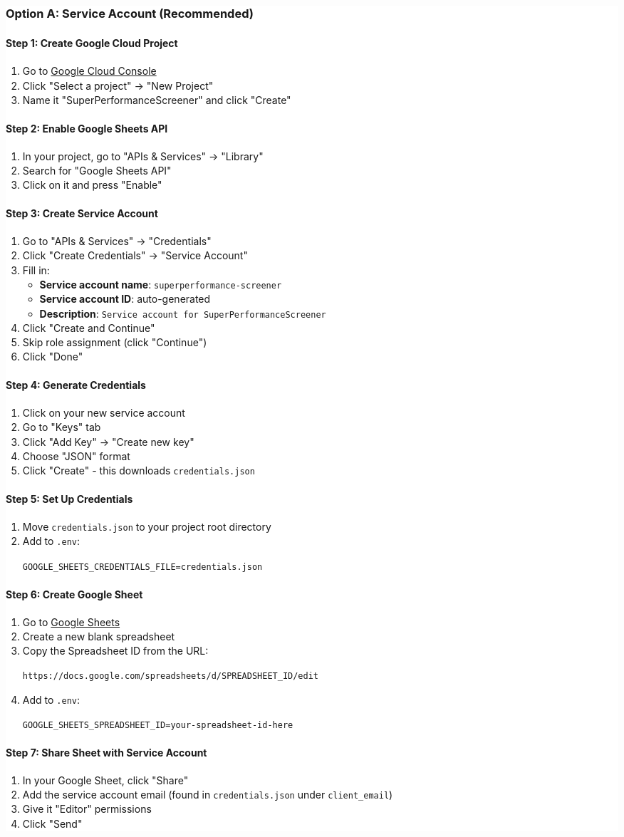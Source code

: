 ### Option A: Service Account (Recommended)

#### Step 1: Create Google Cloud Project
1. Go to [Google Cloud Console](https://console.cloud.google.com/)
2. Click "Select a project" → "New Project"
3. Name it "SuperPerformanceScreener" and click "Create"

#### Step 2: Enable Google Sheets API
1. In your project, go to "APIs & Services" → "Library"
2. Search for "Google Sheets API"
3. Click on it and press "Enable"

#### Step 3: Create Service Account
1. Go to "APIs & Services" → "Credentials"
2. Click "Create Credentials" → "Service Account"
3. Fill in:
   - **Service account name**: `superperformance-screener`
   - **Service account ID**: auto-generated
   - **Description**: `Service account for SuperPerformanceScreener`
4. Click "Create and Continue"
5. Skip role assignment (click "Continue")
6. Click "Done"

#### Step 4: Generate Credentials
1. Click on your new service account
2. Go to "Keys" tab
3. Click "Add Key" → "Create new key"
4. Choose "JSON" format
5. Click "Create" - this downloads `credentials.json`

#### Step 5: Set Up Credentials
1. Move `credentials.json` to your project root directory
2. Add to `.env`:
   ```
   GOOGLE_SHEETS_CREDENTIALS_FILE=credentials.json
   ```

#### Step 6: Create Google Sheet
1. Go to [Google Sheets](https://sheets.google.com/)
2. Create a new blank spreadsheet
3. Copy the Spreadsheet ID from the URL:
   ```
   https://docs.google.com/spreadsheets/d/SPREADSHEET_ID/edit
   ```
4. Add to `.env`:
   ```
   GOOGLE_SHEETS_SPREADSHEET_ID=your-spreadsheet-id-here
   ```

#### Step 7: Share Sheet with Service Account
1. In your Google Sheet, click "Share"
2. Add the service account email (found in `credentials.json` under `client_email`)
3. Give it "Editor" permissions
4. Click "Send"
